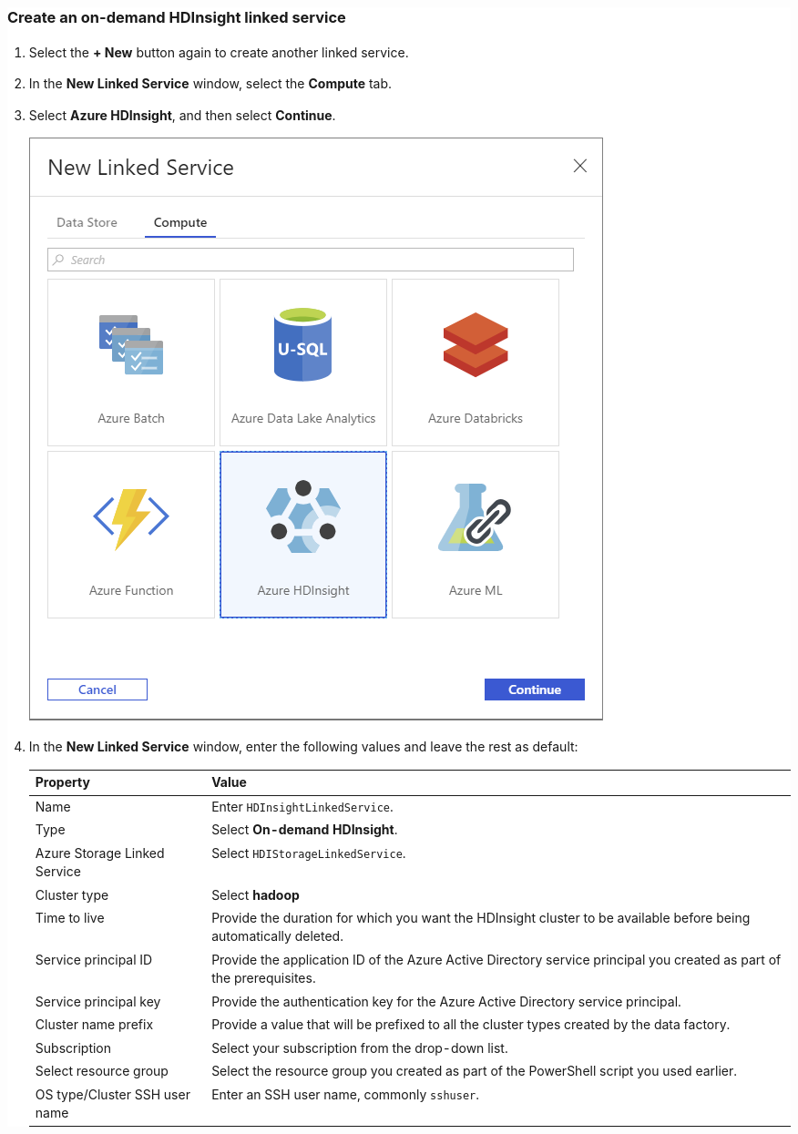 ### Create an on-demand HDInsight linked service

1. Select the **+ New** button again to create another linked service.

2. In the **New Linked Service** window, select the **Compute** tab.

3. Select **Azure HDInsight**, and then select **Continue**.

    ![Create HDInsight linked service for Azure Data Factory](./media/hdinsight-hadoop-create-linux-clusters-adf/hdinsight-data-factory-linked-service.png "Create HDInsight linked service for Azure Data Factory")

4. In the **New Linked Service** window, enter the following values and leave the rest as default:

    | Property | Value |
    | --- | --- |
    | Name | Enter `HDInsightLinkedService`.|
    | Type | Select **On-demand HDInsight**. |
    | Azure Storage Linked Service | Select `HDIStorageLinkedService`. |
    | Cluster type | Select **hadoop** |
    | Time to live | Provide the duration for which you want the HDInsight cluster to be available before being automatically deleted.|
    | Service principal ID | Provide the application ID of the Azure Active Directory service principal you created as part of the prerequisites. |
    | Service principal key | Provide the authentication key for the Azure Active Directory service principal. |
    | Cluster name prefix | Provide a value that will be prefixed to all the cluster types created by the data factory. |
    |Subscription |Select your subscription from the drop-down list.|
    | Select resource group | Select the resource group you created as part of the PowerShell script you used earlier.|
    | OS type/Cluster SSH user name | Enter an SSH user name, commonly `sshuser`. |